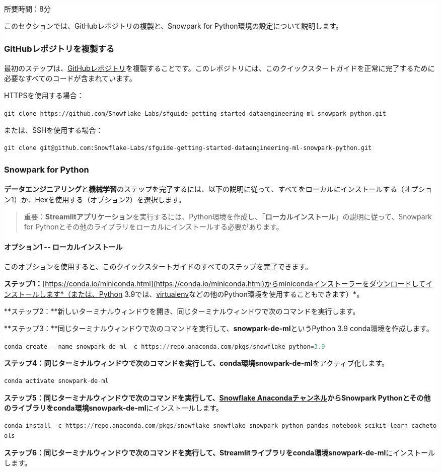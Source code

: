 所要時間：8分

このセクションでは、GitHubレポジトリの複製と、Snowpark for Python環境の設定について説明します。

### GitHubレポジトリを複製する

最初のステップは、[GitHubレポジトリ](https://github.com/Snowflake-Labs/sfguide-ad-spend-roi-snowpark-python-streamlit-scikit-learn)を複製することです。このレポジトリには、このクイックスタートガイドを正常に完了するために必要なすべてのコードが含まれています。

HTTPSを使用する場合：

```shell
git clone https://github.com/Snowflake-Labs/sfguide-getting-started-dataengineering-ml-snowpark-python.git
```

または、SSHを使用する場合：

```shell
git clone git@github.com:Snowflake-Labs/sfguide-getting-started-dataengineering-ml-snowpark-python.git
```

### Snowpark for Python

**データエンジニアリング**と**機械学習**のステップを完了するには、以下の説明に従って、すべてをローカルにインストールする（オプション1）か、Hexを使用する（オプション2）を選択します。

> 重要：**Streamlitアプリケーション**を実行するには、Python環境を作成し、「**ローカルインストール**」の説明に従って、Snowpark for Pythonとその他のライブラリをローカルにインストールする必要があります。

#### オプション1 -- ローカルインストール

このオプションを使用すると、このクイックスタートガイドのすべてのステップを完了できます。

**ステップ1：**[https://conda.io/miniconda.html](https://conda.io/miniconda.html)からminicondaインストーラーをダウンロードしてインストールします*（または、Python 3.9では、[virtualenv](https://virtualenv.pypa.io/en/latest/)などの他のPython環境を使用することもできます）*。

**ステップ2：**新しいターミナルウィンドウを開き、同じターミナルウィンドウで次のコマンドを実行します。

**ステップ3：**同じターミナルウィンドウで次のコマンドを実行して、**snowpark-de-ml**というPython 3.9 conda環境を作成します。

```python
conda create --name snowpark-de-ml -c https://repo.anaconda.com/pkgs/snowflake python=3.9
```

**ステップ4：**同じターミナルウィンドウで次のコマンドを実行して、conda環境**snowpark-de-ml**をアクティブ化します。

```python
conda activate snowpark-de-ml
```

**ステップ5：**同じターミナルウィンドウで次のコマンドを実行して、[Snowflake Anacondaチャンネル](https://repo.anaconda.com/pkgs/snowflake/)からSnowpark Pythonとその他のライブラリをconda環境**snowpark-de-ml**にインストールします。

```python
conda install -c https://repo.anaconda.com/pkgs/snowflake snowflake-snowpark-python pandas notebook scikit-learn cachetools
```

**ステップ6：**同じターミナルウィンドウで次のコマンドを実行して、Streamlitライブラリをconda環境**snowpark-de-ml**にインストールします。
